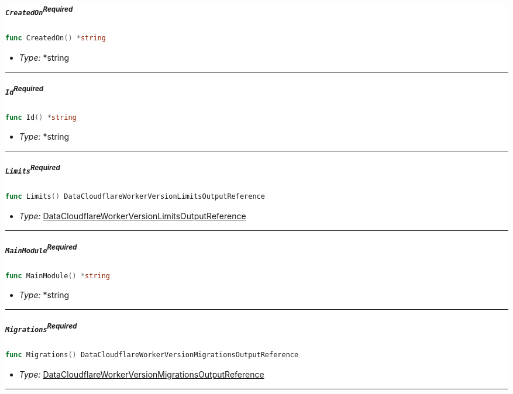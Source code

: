 
##### `CreatedOn`<sup>Required</sup> <a name="CreatedOn" id="@cdktf/provider-cloudflare.dataCloudflareWorkerVersion.DataCloudflareWorkerVersion.property.createdOn"></a>

```go
func CreatedOn() *string
```

- *Type:* *string

---

##### `Id`<sup>Required</sup> <a name="Id" id="@cdktf/provider-cloudflare.dataCloudflareWorkerVersion.DataCloudflareWorkerVersion.property.id"></a>

```go
func Id() *string
```

- *Type:* *string

---

##### `Limits`<sup>Required</sup> <a name="Limits" id="@cdktf/provider-cloudflare.dataCloudflareWorkerVersion.DataCloudflareWorkerVersion.property.limits"></a>

```go
func Limits() DataCloudflareWorkerVersionLimitsOutputReference
```

- *Type:* <a href="#@cdktf/provider-cloudflare.dataCloudflareWorkerVersion.DataCloudflareWorkerVersionLimitsOutputReference">DataCloudflareWorkerVersionLimitsOutputReference</a>

---

##### `MainModule`<sup>Required</sup> <a name="MainModule" id="@cdktf/provider-cloudflare.dataCloudflareWorkerVersion.DataCloudflareWorkerVersion.property.mainModule"></a>

```go
func MainModule() *string
```

- *Type:* *string

---

##### `Migrations`<sup>Required</sup> <a name="Migrations" id="@cdktf/provider-cloudflare.dataCloudflareWorkerVersion.DataCloudflareWorkerVersion.property.migrations"></a>

```go
func Migrations() DataCloudflareWorkerVersionMigrationsOutputReference
```

- *Type:* <a href="#@cdktf/provider-cloudflare.dataCloudflareWorkerVersion.DataCloudflareWorkerVersionMigrationsOutputReference">DataCloudflareWorkerVersionMigrationsOutputReference</a>

---